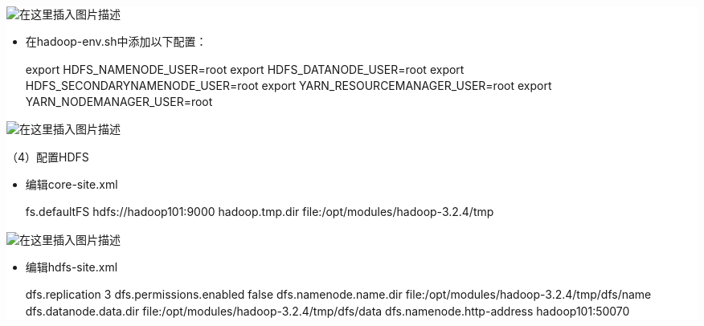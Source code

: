 
![在这里插入图片描述](https://img-blog.csdnimg.cn/960b11bc8adf4ad091248d086f4b3cd2.png#pic_center)

  * 在hadoop-env.sh中添加以下配置：

    
    
    export HDFS_NAMENODE_USER=root
    export HDFS_DATANODE_USER=root
    export HDFS_SECONDARYNAMENODE_USER=root
    export YARN_RESOURCEMANAGER_USER=root
    export YARN_NODEMANAGER_USER=root
    

![在这里插入图片描述](https://img-blog.csdnimg.cn/c1d0b13306504b408a6e0324cfa90bab.png#pic_center)

（4）配置HDFS

  * 编辑core-site.xml

    
    
    <configuration>
    	<property>
    		<name>fs.defaultFS</name>
    		<value>hdfs://hadoop101:9000</value>
    	</property>
    	<property>
    		<name>hadoop.tmp.dir</name>
    		<value>file:/opt/modules/hadoop-3.2.4/tmp</value>
    	</property>
    </configuration>
    

![在这里插入图片描述](https://img-blog.csdnimg.cn/2d424d723c774c3e8217ad262a2cf36d.png#pic_center)

  * 编辑hdfs-site.xml

    
    
    <configuration>
    	<property>
    		<name>dfs.replication</name>
    		<value>3</value>
    	</property>
    	<property>
    		<!--不检查用户权限-->
    		<name>dfs.permissions.enabled</name>
    		<value>false</value>
    	</property>
    	<property>
    		<name>dfs.namenode.name.dir</name>
    		<value>file:/opt/modules/hadoop-3.2.4/tmp/dfs/name</value>
    	</property>
    	<property>
    		<name>dfs.datanode.data.dir</name>
    		<value>file:/opt/modules/hadoop-3.2.4/tmp/dfs/data</value>
    	</property>
    	<property>
        	<name>dfs.namenode.http-address</name>
        	<value>hadoop101:50070</value>
    	</property>
    </configuration>
    